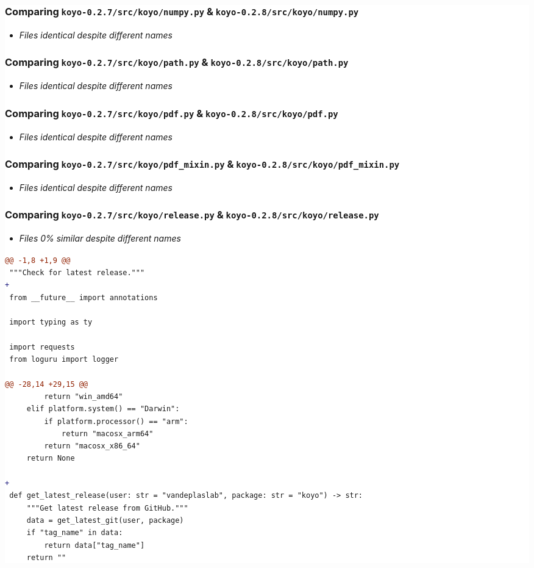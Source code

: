 ### Comparing `koyo-0.2.7/src/koyo/numpy.py` & `koyo-0.2.8/src/koyo/numpy.py`

 * *Files identical despite different names*

### Comparing `koyo-0.2.7/src/koyo/path.py` & `koyo-0.2.8/src/koyo/path.py`

 * *Files identical despite different names*

### Comparing `koyo-0.2.7/src/koyo/pdf.py` & `koyo-0.2.8/src/koyo/pdf.py`

 * *Files identical despite different names*

### Comparing `koyo-0.2.7/src/koyo/pdf_mixin.py` & `koyo-0.2.8/src/koyo/pdf_mixin.py`

 * *Files identical despite different names*

### Comparing `koyo-0.2.7/src/koyo/release.py` & `koyo-0.2.8/src/koyo/release.py`

 * *Files 0% similar despite different names*

```diff
@@ -1,8 +1,9 @@
 """Check for latest release."""
+
 from __future__ import annotations
 
 import typing as ty
 
 import requests
 from loguru import logger
 
@@ -28,14 +29,15 @@
         return "win_amd64"
     elif platform.system() == "Darwin":
         if platform.processor() == "arm":
             return "macosx_arm64"
         return "macosx_x86_64"
     return None
 
+
 def get_latest_release(user: str = "vandeplaslab", package: str = "koyo") -> str:
     """Get latest release from GitHub."""
     data = get_latest_git(user, package)
     if "tag_name" in data:
         return data["tag_name"]
     return ""
```
